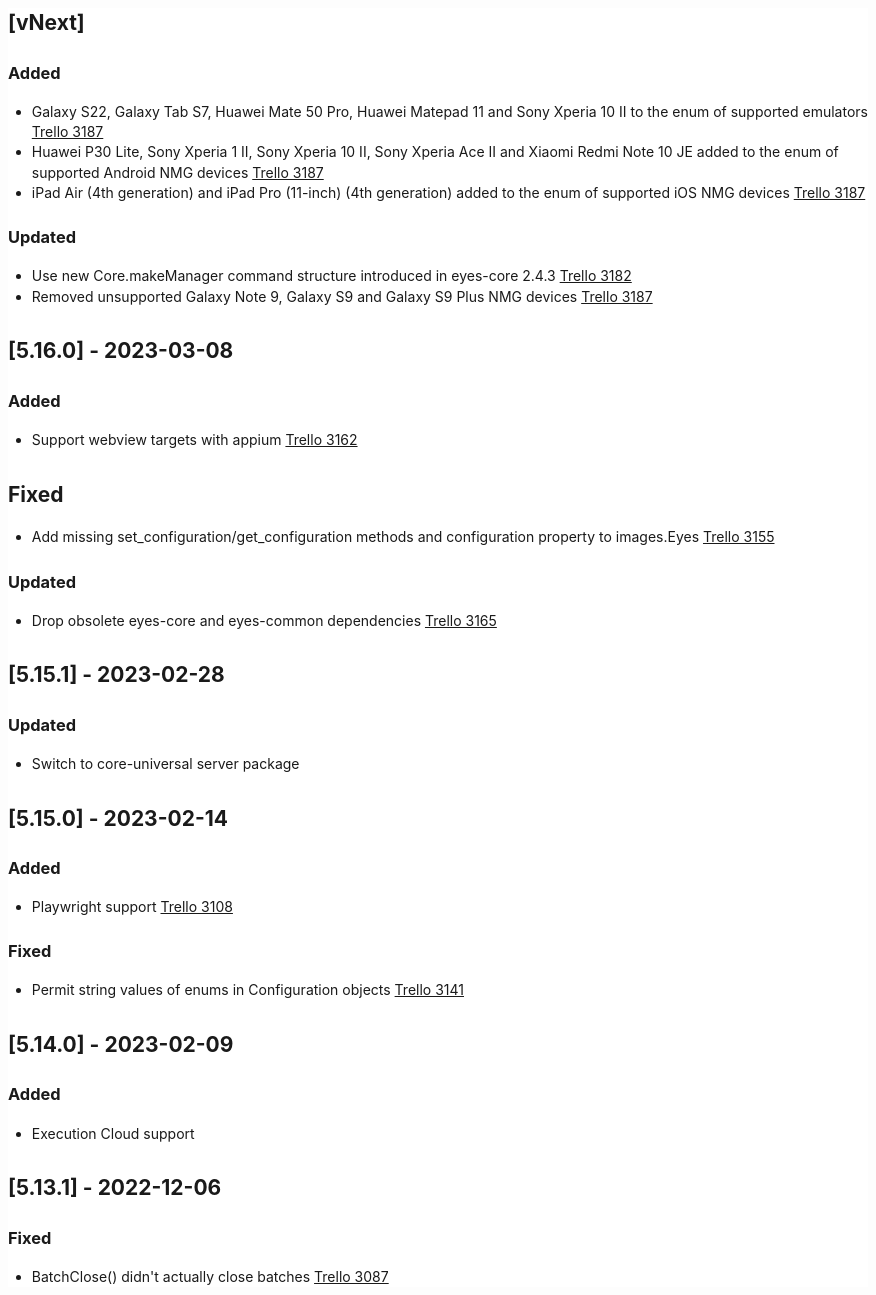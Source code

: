 ## [vNext]
### Added
- Galaxy S22, Galaxy Tab S7, Huawei Mate 50 Pro, Huawei Matepad 11 and Sony Xperia 10 II to the enum of supported emulators [Trello 3187](https://trello.com/c/mnXe35i8)
- Huawei P30 Lite, Sony Xperia 1 II, Sony Xperia 10 II, Sony Xperia Ace II and Xiaomi Redmi Note 10 JE added to the enum of supported Android NMG devices [Trello 3187](https://trello.com/c/mnXe35i8)
- iPad Air (4th generation) and iPad Pro (11-inch) (4th generation) added to the enum of supported iOS NMG devices [Trello 3187](https://trello.com/c/mnXe35i8)
### Updated
- Use new Core.makeManager command structure introduced in eyes-core 2.4.3 [Trello 3182](https://trello.com/c/LuGK3JCN)
- Removed unsupported Galaxy Note 9, Galaxy S9 and Galaxy S9 Plus NMG devices [Trello 3187](https://trello.com/c/mnXe35i8)

## [5.16.0] - 2023-03-08
### Added
- Support webview targets with appium [Trello 3162](https://trello.com/c/77BDT6t6)
## Fixed
- Add missing set_configuration/get_configuration methods and configuration property to images.Eyes [Trello 3155](https://trello.com/c/QZz64qr3)
### Updated
- Drop obsolete eyes-core and eyes-common dependencies [Trello 3165](https://trello.com/c/aLfsFODx)

## [5.15.1] - 2023-02-28
### Updated
- Switch to core-universal server package

## [5.15.0] - 2023-02-14
### Added
- Playwright support [Trello 3108](https://trello.com/c/ptnJGLST)
### Fixed
- Permit string values of enums in Configuration objects [Trello 3141](https://trello.com/c/q6M8GsqV)

## [5.14.0] - 2023-02-09
### Added
- Execution Cloud support

## [5.13.1] - 2022-12-06
### Fixed
- BatchClose() didn't actually close batches [Trello 3087](https://trello.com/c/wJPpVSsS)
